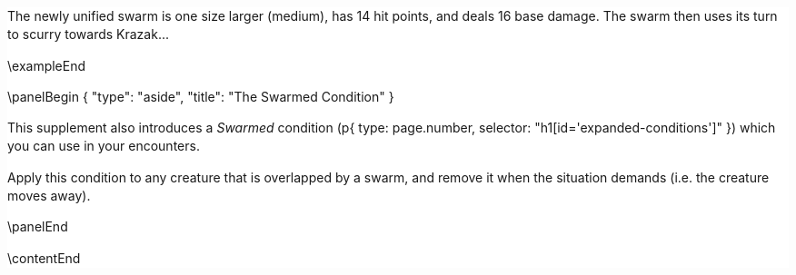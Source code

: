 The newly unified swarm is one size larger (medium), has 14 hit points, and deals 16 base damage. The swarm then uses its turn to scurry towards Krazak...

\exampleEnd

\panelBegin { "type": "aside", "title": "The Swarmed Condition" }

This supplement also introduces a _Swarmed_ condition (p<span data-blueprint="value">{ type: page.number, selector: "h1[id='expanded-conditions']" }</span>) which you can use in your encounters.

Apply this condition to any creature that is overlapped by a swarm, and remove it when the situation demands (i.e. the creature moves away).

\panelEnd

\contentEnd